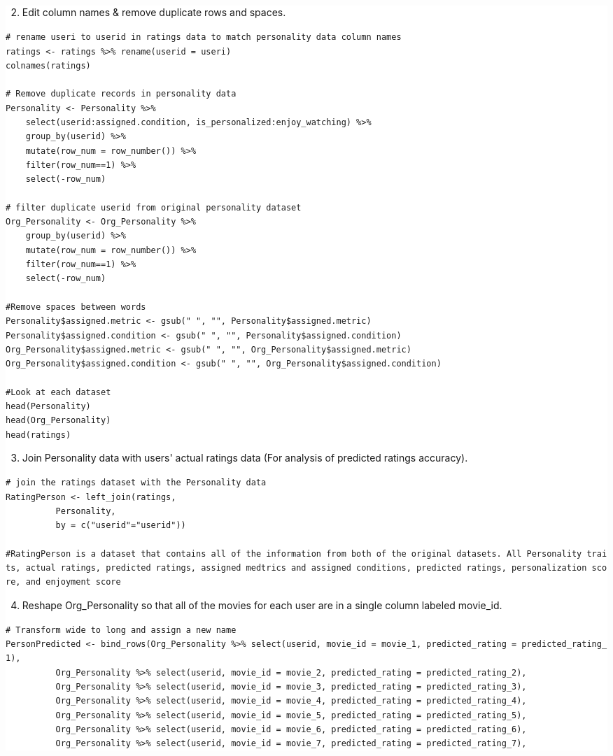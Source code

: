 2. Edit column names & remove duplicate rows and spaces.  
```{r clm, include=FALSE}
# rename useri to userid in ratings data to match personality data column names
ratings <- ratings %>% rename(userid = useri)
colnames(ratings)

# Remove duplicate records in personality data
Personality <- Personality %>%
    select(userid:assigned.condition, is_personalized:enjoy_watching) %>%
    group_by(userid) %>%
    mutate(row_num = row_number()) %>%      
    filter(row_num==1) %>%
    select(-row_num)

# filter duplicate userid from original personality dataset
Org_Personality <- Org_Personality %>%
    group_by(userid) %>%
    mutate(row_num = row_number()) %>%
    filter(row_num==1) %>%
    select(-row_num)

#Remove spaces between words
Personality$assigned.metric <- gsub(" ", "", Personality$assigned.metric)
Personality$assigned.condition <- gsub(" ", "", Personality$assigned.condition)
Org_Personality$assigned.metric <- gsub(" ", "", Org_Personality$assigned.metric)
Org_Personality$assigned.condition <- gsub(" ", "", Org_Personality$assigned.condition)

#Look at each dataset
head(Personality)
head(Org_Personality)
head(ratings)
```

3. Join Personality data with users' actual ratings data (For analysis of predicted ratings accuracy).   
```{r join1, include=FALSE}
# join the ratings dataset with the Personality data
RatingPerson <- left_join(ratings,
          Personality,
          by = c("userid"="userid"))

#RatingPerson is a dataset that contains all of the information from both of the original datasets. All Personality traits, actual ratings, predicted ratings, assigned medtrics and assigned conditions, predicted ratings, personalization score, and enjoyment score
```

4. Reshape Org_Personality so that all of the movies for each user are in a single column labeled movie_id.  
```{r long, include=FALSE}
# Transform wide to long and assign a new name
PersonPredicted <- bind_rows(Org_Personality %>% select(userid, movie_id = movie_1, predicted_rating = predicted_rating_1),
          Org_Personality %>% select(userid, movie_id = movie_2, predicted_rating = predicted_rating_2), 
          Org_Personality %>% select(userid, movie_id = movie_3, predicted_rating = predicted_rating_3),
          Org_Personality %>% select(userid, movie_id = movie_4, predicted_rating = predicted_rating_4),
          Org_Personality %>% select(userid, movie_id = movie_5, predicted_rating = predicted_rating_5),
          Org_Personality %>% select(userid, movie_id = movie_6, predicted_rating = predicted_rating_6),
          Org_Personality %>% select(userid, movie_id = movie_7, predicted_rating = predicted_rating_7),
```